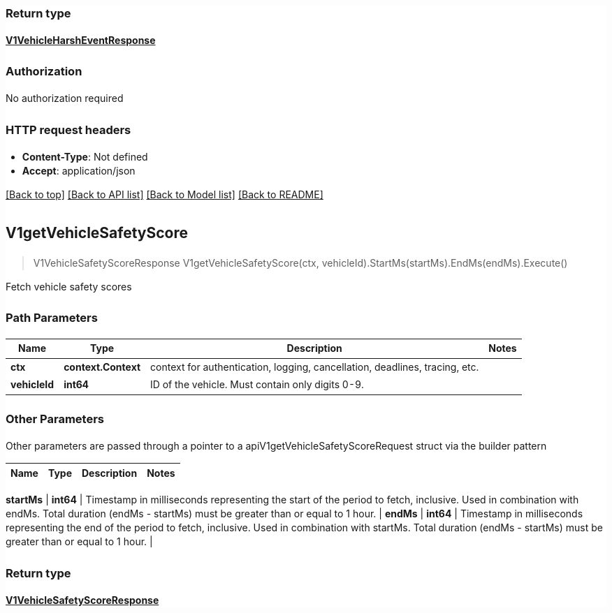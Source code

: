 ### Return type

[**V1VehicleHarshEventResponse**](V1VehicleHarshEventResponse.md)

### Authorization

No authorization required

### HTTP request headers

- **Content-Type**: Not defined
- **Accept**: application/json

[[Back to top]](#) [[Back to API list]](../README.md#documentation-for-api-endpoints)
[[Back to Model list]](../README.md#documentation-for-models)
[[Back to README]](../README.md)


## V1getVehicleSafetyScore

> V1VehicleSafetyScoreResponse V1getVehicleSafetyScore(ctx, vehicleId).StartMs(startMs).EndMs(endMs).Execute()

Fetch vehicle safety scores



### Path Parameters


Name | Type | Description  | Notes
------------- | ------------- | ------------- | -------------
**ctx** | **context.Context** | context for authentication, logging, cancellation, deadlines, tracing, etc.
**vehicleId** | **int64** | ID of the vehicle. Must contain only digits 0-9. | 

### Other Parameters

Other parameters are passed through a pointer to a apiV1getVehicleSafetyScoreRequest struct via the builder pattern


Name | Type | Description  | Notes
------------- | ------------- | ------------- | -------------

 **startMs** | **int64** | Timestamp in milliseconds representing the start of the period to fetch, inclusive. Used in combination with endMs. Total duration (endMs - startMs) must be greater than or equal to 1 hour. | 
 **endMs** | **int64** | Timestamp in milliseconds representing the end of the period to fetch, inclusive. Used in combination with startMs. Total duration (endMs - startMs) must be greater than or equal to 1 hour. | 

### Return type

[**V1VehicleSafetyScoreResponse**](V1VehicleSafetyScoreResponse.md)
